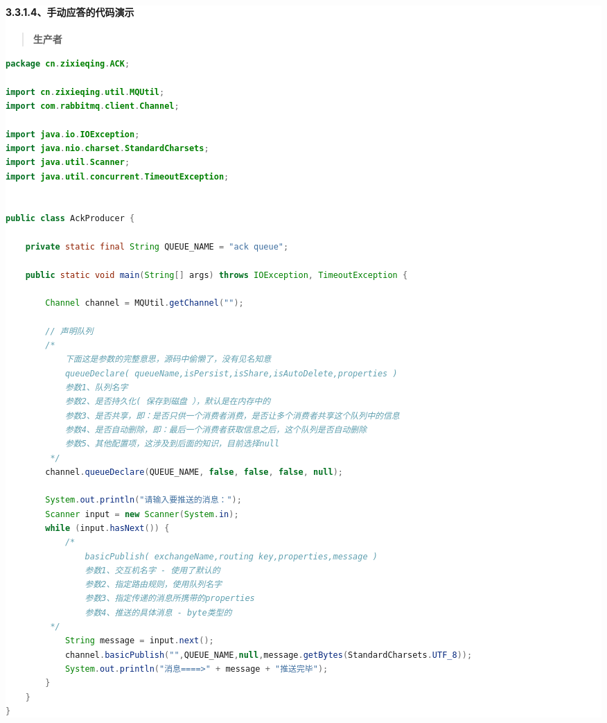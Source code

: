 #### 3.3.1.4、手动应答的代码演示

> **生产者**

```java
package cn.zixieqing.ACK;

import cn.zixieqing.util.MQUtil;
import com.rabbitmq.client.Channel;

import java.io.IOException;
import java.nio.charset.StandardCharsets;
import java.util.Scanner;
import java.util.concurrent.TimeoutException;


public class AckProducer {

    private static final String QUEUE_NAME = "ack queue";

    public static void main(String[] args) throws IOException, TimeoutException {

        Channel channel = MQUtil.getChannel("");

        // 声明队列
        /*
            下面这是参数的完整意思，源码中偷懒了，没有见名知意
            queueDeclare( queueName,isPersist,isShare,isAutoDelete,properties )
            参数1、队列名字
            参数2、是否持久化( 保存到磁盘 ），默认是在内存中的
            参数3、是否共享，即：是否只供一个消费者消费，是否让多个消费者共享这个队列中的信息
            参数4、是否自动删除，即：最后一个消费者获取信息之后，这个队列是否自动删除
            参数5、其他配置项，这涉及到后面的知识，目前选择null
         */
        channel.queueDeclare(QUEUE_NAME, false, false, false, null);

        System.out.println("请输入要推送的消息：");
        Scanner input = new Scanner(System.in);
        while (input.hasNext()) {
            /*
                basicPublish( exchangeName,routing key,properties,message )
                参数1、交互机名字 - 使用了默认的
                参数2、指定路由规则，使用队列名字
                参数3、指定传递的消息所携带的properties
                参数4、推送的具体消息 - byte类型的
         */
            String message = input.next();
            channel.basicPublish("",QUEUE_NAME,null,message.getBytes(StandardCharsets.UTF_8));
            System.out.println("消息====>" + message + "推送完毕");
        }
    }
}

```
